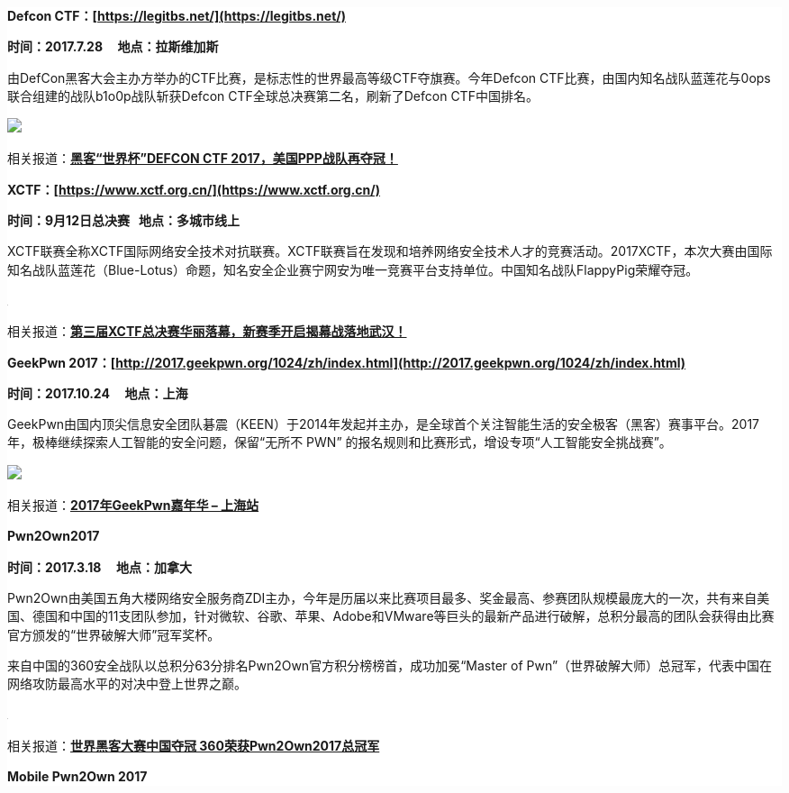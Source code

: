 

**Defcon CTF：[https://legitbs.net/](https://legitbs.net/)**

**时间：2017.7.28     地点：拉斯维加斯**

由DefCon黑客大会主办方举办的CTF比赛，是标志性的世界最高等级CTF夺旗赛。今年Defcon CTF比赛，由国内知名战队蓝莲花与0ops联合组建的战队b1o0p战队斩获Defcon CTF全球总决赛第二名，刷新了Defcon CTF中国排名。

[![](https://p2.ssl.qhimg.com/t01024f9b74504feffd.jpg)](https://p2.ssl.qhimg.com/t01024f9b74504feffd.jpg)

相关报道：**[黑客“世界杯”DEFCON CTF 2017，美国PPP战队再夺冠！](https://www.anquanke.com/post/id/86544)**



**XCTF：[https://www.xctf.org.cn/](https://www.xctf.org.cn/)**

**时间：9月12日总决赛   地点：多城市线上**

XCTF联赛全称XCTF国际网络安全技术对抗联赛。XCTF联赛旨在发现和培养网络安全技术人才的竞赛活动。2017XCTF，本次大赛由国际知名战队蓝莲花（Blue-Lotus）命题，知名安全企业赛宁网安为唯一竞赛平台支持单位。中国知名战队FlappyPig荣耀夺冠。

[![](data:image/png;base64,iVBORw0KGgoAAAANSUhEUgAAAAEAAAABCAYAAAAfFcSJAAAAAXNSR0IArs4c6QAAAARnQU1BAACxjwv8YQUAAAAJcEhZcwAADsQAAA7EAZUrDhsAAAANSURBVBhXYzh8+PB/AAffA0nNPuCLAAAAAElFTkSuQmCC)](https://p4.ssl.qhimg.com/t0102bbd9f75e8659bd.jpg)

相关报道：**[第三届XCTF总决赛华丽落幕，新赛季开启揭幕战落地武汉！](https://www.anquanke.com/post/id/86846)**



**GeekPwn 2017：[http://2017.geekpwn.org/1024/zh/index.html](http://2017.geekpwn.org/1024/zh/index.html)**

**时间：2017.10.24     地点：上海**

GeekPwn由国内顶尖信息安全团队碁震（KEEN）于2014年发起并主办，是全球首个关注智能生活的安全极客（黑客）赛事平台。2017 年，极棒继续探索人工智能的安全问题，保留“无所不 PWN” 的报名规则和比赛形式，增设专项“人工智能安全挑战赛”。

[![](https://p4.ssl.qhimg.com/t01ccb55a25374e8950.jpg)](https://p4.ssl.qhimg.com/t01ccb55a25374e8950.jpg)

相关报道：**[2017年GeekPwn嘉年华 – 上海站](http://bobao.360.cn/live/detail/33)**



**Pwn2Own2017**

**时间：2017.3.18     地点：加拿大**

Pwn2Own由美国五角大楼网络安全服务商ZDI主办，今年是历届以来比赛项目最多、奖金最高、参赛团队规模最庞大的一次，共有来自美国、德国和中国的11支团队参加，针对微软、谷歌、苹果、Adobe和VMware等巨头的最新产品进行破解，总积分最高的团队会获得由比赛官方颁发的“世界破解大师”冠军奖杯。

来自中国的360安全战队以总积分63分排名Pwn2Own官方积分榜榜首，成功加冕“Master of Pwn”（世界破解大师）总冠军，代表中国在网络攻防最高水平的对决中登上世界之巅。

[![](data:image/png;base64,iVBORw0KGgoAAAANSUhEUgAAAAEAAAABCAYAAAAfFcSJAAAAAXNSR0IArs4c6QAAAARnQU1BAACxjwv8YQUAAAAJcEhZcwAADsQAAA7EAZUrDhsAAAANSURBVBhXYzh8+PB/AAffA0nNPuCLAAAAAElFTkSuQmCC)](https://p4.ssl.qhimg.com/t0177587aab22fd6362.png)

相关报道：**[世界黑客大赛中国夺冠 360荣获Pwn2Own2017总冠军](https://www.anquanke.com/post/id/85729)**



**Mobile Pwn2Own 2017**
